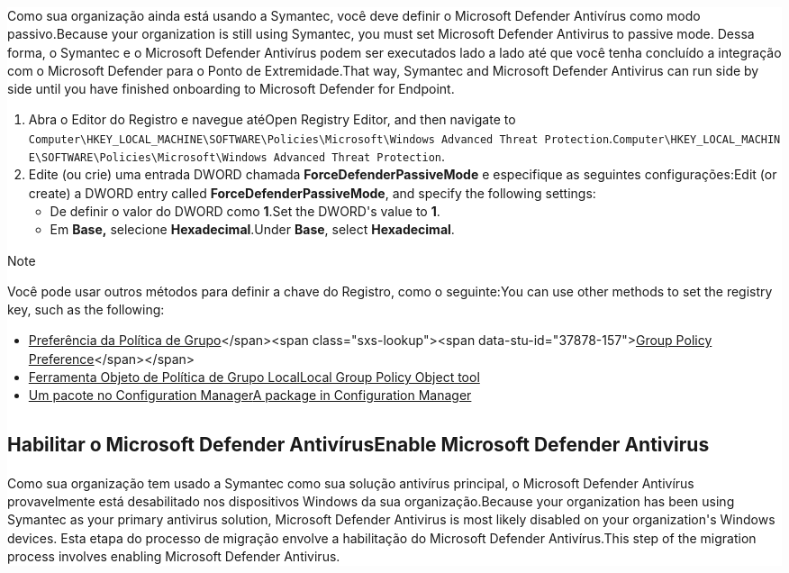 <span data-ttu-id="37878-149">Como sua organização ainda está usando a Symantec, você deve definir o Microsoft Defender Antivírus como modo passivo.</span><span class="sxs-lookup"><span data-stu-id="37878-149">Because your organization is still using Symantec, you must set Microsoft Defender Antivirus to passive mode.</span></span> <span data-ttu-id="37878-150">Dessa forma, o Symantec e o Microsoft Defender Antivírus podem ser executados lado a lado até que você tenha concluído a integração com o Microsoft Defender para o Ponto de Extremidade.</span><span class="sxs-lookup"><span data-stu-id="37878-150">That way, Symantec and Microsoft Defender Antivirus can run side by side until you have finished onboarding to Microsoft Defender for Endpoint.</span></span>

1. <span data-ttu-id="37878-151">Abra o Editor do Registro e navegue até</span><span class="sxs-lookup"><span data-stu-id="37878-151">Open Registry Editor, and then navigate to</span></span> <br/>
   <span data-ttu-id="37878-152">`Computer\HKEY_LOCAL_MACHINE\SOFTWARE\Policies\Microsoft\Windows Advanced Threat Protection`.</span><span class="sxs-lookup"><span data-stu-id="37878-152">`Computer\HKEY_LOCAL_MACHINE\SOFTWARE\Policies\Microsoft\Windows Advanced Threat Protection`.</span></span>
2. <span data-ttu-id="37878-153">Edite (ou crie) uma entrada DWORD chamada **ForceDefenderPassiveMode** e especifique as seguintes configurações:</span><span class="sxs-lookup"><span data-stu-id="37878-153">Edit (or create) a DWORD entry called **ForceDefenderPassiveMode**, and specify the following settings:</span></span>
   - <span data-ttu-id="37878-154">De definir o valor do DWORD como **1**.</span><span class="sxs-lookup"><span data-stu-id="37878-154">Set the DWORD's value to **1**.</span></span>
   - <span data-ttu-id="37878-155">Em **Base,** selecione **Hexadecimal**.</span><span class="sxs-lookup"><span data-stu-id="37878-155">Under **Base**, select **Hexadecimal**.</span></span>

> [!NOTE]
> <span data-ttu-id="37878-156">Você pode usar outros métodos para definir a chave do Registro, como o seguinte:</span><span class="sxs-lookup"><span data-stu-id="37878-156">You can use other methods to set the registry key, such as the following:</span></span>
>- <span data-ttu-id="37878-157">[Preferência da Política de Grupo](https://docs.microsoft.com/previous-versions/windows/it-pro/windows-server-2012-R2-and-2012/dn581922(v=ws.11))</span><span class="sxs-lookup"><span data-stu-id="37878-157">[Group Policy Preference](https://docs.microsoft.com/previous-versions/windows/it-pro/windows-server-2012-R2-and-2012/dn581922(v=ws.11))</span></span>
>- [<span data-ttu-id="37878-158">Ferramenta Objeto de Política de Grupo Local</span><span class="sxs-lookup"><span data-stu-id="37878-158">Local Group Policy Object tool</span></span>](https://docs.microsoft.com/windows/security/threat-protection/security-compliance-toolkit-10#what-is-the-local-group-policy-object-lgpo-tool)
>- [<span data-ttu-id="37878-159">Um pacote no Configuration Manager</span><span class="sxs-lookup"><span data-stu-id="37878-159">A package in Configuration Manager</span></span>](https://docs.microsoft.com/mem/configmgr/apps/deploy-use/packages-and-programs)

## <a name="enable-microsoft-defender-antivirus"></a><span data-ttu-id="37878-160">Habilitar o Microsoft Defender Antivírus</span><span class="sxs-lookup"><span data-stu-id="37878-160">Enable Microsoft Defender Antivirus</span></span>

<span data-ttu-id="37878-161">Como sua organização tem usado a Symantec como sua solução antivírus principal, o Microsoft Defender Antivírus provavelmente está desabilitado nos dispositivos Windows da sua organização.</span><span class="sxs-lookup"><span data-stu-id="37878-161">Because your organization has been using Symantec as your primary antivirus solution, Microsoft Defender Antivirus is most likely disabled on your organization's Windows devices.</span></span> <span data-ttu-id="37878-162">Esta etapa do processo de migração envolve a habilitação do Microsoft Defender Antivírus.</span><span class="sxs-lookup"><span data-stu-id="37878-162">This step of the migration process involves enabling Microsoft Defender Antivirus.</span></span> 
